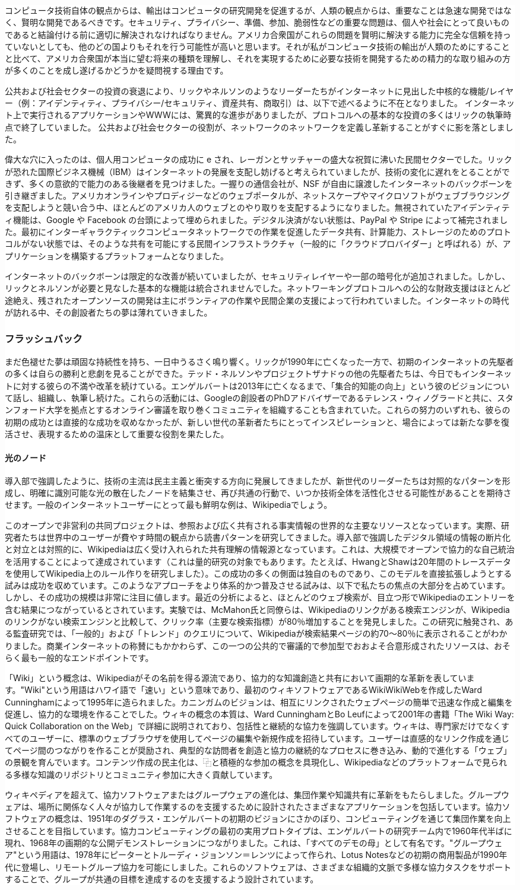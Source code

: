コンピュータ技術自体の観点からは、輸出はコンピュータの研究開発を促進するが、人類の観点からは、重要なことは急速な開発ではなく、賢明な開発であるべきです。セキュリティ、プライバシー、準備、参加、脆弱性などの重要な問題は、個人や社会にとって良いものであると結論付ける前に適切に解決されなければなりません。アメリカ合衆国がこれらの問題を賢明に解決する能力に完全な信頼を持っていないとしても、他のどの国よりもそれを行う可能性が高いと思います。それが私がコンピュータ技術の輸出が人類のためにすることと比べて、アメリカ合衆国が本当に望む将来の種類を理解し、それを実現するために必要な技術を開発するための精力的な取り組みの方が多くのことを成し遂げるかどうかを疑問視する理由です。



公共および社会セクターの投資の衰退により、リックやネルソンのようなリーダーたちがインターネットに見出した中核的な機能/レイヤー（例：アイデンティティ、プライバシー/セキュリティ、資産共有、商取引）は、以下で述べるように不在となりました。 インターネット上で実行されるアプリケーションやWWWには、驚異的な進歩がありましたが、プロトコルへの基本的な投資の多くはリックの執筆時点で終了していました。 公共および社会セクターの役割が、ネットワークのネットワークを定義し革新することがすぐに影を落としました。


偉大な穴に入ったのは、個人用コンピュータの成功に e され、レーガンとサッチャーの盛大な祝賀に沸いた民間セクターでした。リックが恐れた国際ビジネス機械（IBM）はインターネットの発展を支配し妨げると考えられていましたが、技術の変化に遅れをとることができず、多くの意欲的で能力のある後継者を見つけました。一握りの通信会社が、NSF が自由に譲渡したインターネットのバックボーンを引き継ぎました。アメリカオンラインやプロディジーなどのウェブポータルが、ネットスケープやマイクロソフトがウェブブラウジングを支配しようと競い合う中、ほとんどのアメリカ人のウェブとのやり取りを支配するようになりました。無視されていたアイデンティティ機能は、Google や Facebook の台頭によって埋められました。デジタル決済がない状態は、PayPal や Stripe によって補完されました。最初にインターギャラクティックコンピュータネットワークでの作業を促進したデータ共有、計算能力、ストレージのためのプロトコルがない状態では、そのような共有を可能にする民間インフラストラクチャ（一般的に「クラウドプロバイダー」と呼ばれる）が、アプリケーションを構築するプラットフォームとなりました。

インターネットのバックボーンは限定的な改善が続いていましたが、セキュリティレイヤーや一部の暗号化が追加されました。しかし、リックとネルソンが必要と見なした基本的な機能は統合されませんでした。ネットワーキングプロトコルへの公的な財政支援はほとんど途絶え、残されたオープンソースの開発は主にボランティアの作業や民間企業の支援によって行われていました。インターネットの時代が訪れる中、その創設者たちの夢は薄れていきました。


### フラッシュバック

まだ色褪せた夢は頑固な持続性を持ち、一日中うるさく鳴り響く。リックが1990年に亡くなった一方で、初期のインターネットの先駆者の多くは自らの勝利と悲劇を見ることができた。テッド・ネルソンやプロジェクトザナドゥの他の先駆者たちは、今日でもインターネットに対する彼らの不満や改革を続けている。エンゲルバートは2013年に亡くなるまで、「集合的知能の向上」という彼のビジョンについて話し、組織し、執筆し続けた。これらの活動には、Googleの創設者のPhDアドバイザーであるテレンス・ウィノグラードと共に、スタンフォード大学を拠点とするオンライン審議を取り巻くコミュニティを組織することも含まれていた。これらの努力のいずれも、彼らの初期の成功とは直接的な成功を収めなかったが、新しい世代の革新者たちにとってインスピレーションと、場合によっては新たな夢を復活させ、表現するための温床として重要な役割を果たした。




#### 光のノード

導入部で強調したように、技術の主流は民主主義と衝突する方向に発展してきましたが、新世代のリーダーたちは対照的なパターンを形成し、明確に識別可能な光の散在したノードを結集させ、再び共通の行動で、いつか技術全体を活性化させる可能性があることを期待させます。一般のインターネットユーザーにとって最も鮮明な例は、Wikipediaでしょう。

このオープンで非営利の共同プロジェクトは、参照および広く共有される事実情報の世界的な主要なリソースとなっています。実際、研究者たちは世界中のユーザーが費やす時間の観点から読書パターンを研究してきました。導入部で強調したデジタル領域の情報の断片化と対立とは対照的に、Wikipediaは広く受け入れられた共有理解の情報源となっています。これは、大規模でオープンで協力的な自己統治を活用することによって達成されています（これは量的研究の対象でもあります。たとえば、HwangとShawは20年間のトレースデータを使用してWikipedia上のルール作りを研究しました）。この成功の多くの側面は独自のものであり、このモデルを直接拡張しようとする試みは成功を収めています。このようなアプローチをより体系的かつ普及させる試みは、以下で私たちの焦点の大部分を占めています。しかし、その成功の規模は非常に注目に値します。最近の分析によると、ほとんどのウェブ検索が、目立つ形でWikipediaのエントリーを含む結果につながっているとされています。実験では、McMahon氏と同僚らは、Wikipediaのリンクがある検索エンジンが、Wikipediaのリンクがない検索エンジンと比較して、クリック率（主要な検索指標）が80％増加することを発見しました。この研究に触発され、ある監査研究では、「一般的」および「トレンド」のクエリについて、Wikipediaが検索結果ページの約70〜80％に表示されることがわかりました。商業インターネットの称賛にもかかわらず、この一つの公共的で審議的で参加型でおおよそ合意形成されたリソースは、おそらく最も一般的なエンドポイントです。

「Wiki」という概念は、Wikipediaがその名前を得る源流であり、協力的な知識創造と共有において画期的な革新を表しています。"Wiki"という用語はハワイ語で「速い」という意味であり、最初のウィキソフトウェアであるWikiWikiWebを作成したWard Cunninghamによって1995年に造られました。カニンガムのビジョンは、相互にリンクされたウェブページの簡単で迅速な作成と編集を促進し、協力的な環境を作ることでした。ウィキの概念の本質は、Ward CunninghamとBo Leufによって2001年の書籍「The Wiki Way: Quick Collaboration on the Web」で詳細に説明されており、包括性と継続的な協力を強調しています。ウィキは、専門家だけでなくすべてのユーザーに、標準のウェブブラウザを使用してページの編集や新規作成を招待しています。ユーザーは直感的なリンク作成を通じてページ間のつながりを作ることが奨励され、典型的な訪問者を創造と協力の継続的なプロセスに巻き込み、動的で進化する「ウェブ」の景観を育んでいます。コンテンツ作成の民主化は、⿻と積極的な参加の概念を具現化し、Wikipediaなどのプラットフォームで見られる多様な知識のリポジトリとコミュニティ参加に大きく貢献しています。

ウィキペディアを超えて、協力ソフトウェアまたはグループウェアの進化は、集団作業や知識共有に革新をもたらしました。グループウェアは、場所に関係なく人々が協力して作業するのを支援するために設計されたさまざまなアプリケーションを包括しています。協力ソフトウェアの概念は、1951年のダグラス・エンゲルバートの初期のビジョンにさかのぼり、コンピューティングを通じて集団作業を向上させることを目指しています。協力コンピューティングの最初の実用プロトタイプは、エンゲルバートの研究チーム内で1960年代半ばに現れ、1968年の画期的な公開デモンストレーションにつながりました。これは、「すべてのデモの母」として有名です。"グループウェア"という用語は、1978年にピーターとトルーディ・ジョンソン＝レンツによって作られ、Lotus Notesなどの初期の商用製品が1990年代に登場し、リモートグループ協力を可能にしました。これらのソフトウェアは、さまざまな組織的文脈で多様な協力タスクをサポートすることで、グループが共通の目標を達成するのを支援するよう設計されています。
